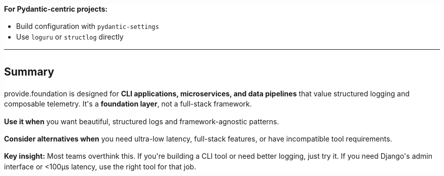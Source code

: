 **For Pydantic-centric projects:**
- Build configuration with `pydantic-settings`
- Use `loguru` or `structlog` directly

---

## Summary

provide.foundation is designed for **CLI applications, microservices, and data pipelines** that value structured logging and composable telemetry. It's a **foundation layer**, not a full-stack framework.

**Use it when** you want beautiful, structured logs and framework-agnostic patterns.

**Consider alternatives when** you need ultra-low latency, full-stack features, or have incompatible tool requirements.

**Key insight:** Most teams overthink this. If you're building a CLI tool or need better logging, just try it. If you need Django's admin interface or <100μs latency, use the right tool for that job.
